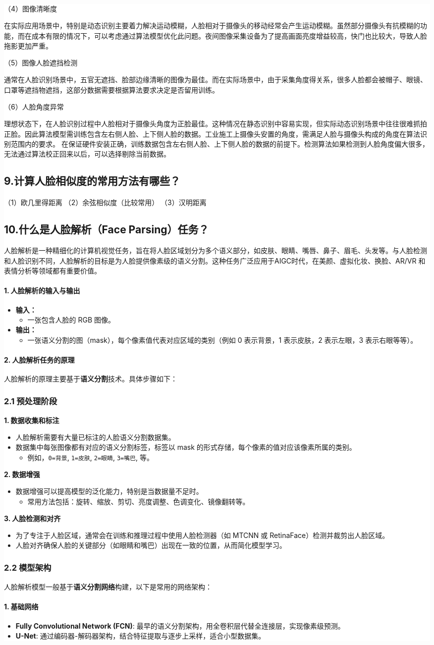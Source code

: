 （4）图像清晰度

在实际应用场景中，特别是动态识别主要着力解决运动模糊，人脸相对于摄像头的移动经常会产生运动模糊。虽然部分摄像头有抗模糊的功能，而在成本有限的情况下，可以考虑通过算法模型优化此问题。夜间图像采集设备为了提高画面亮度增益较高，快门也比较大，导致人脸拖影更加严重。

（5）图像人脸遮挡检测

通常在人脸识别场景中，五官无遮挡、脸部边缘清晰的图像为最佳。而在实际场景中，由于采集角度得关系，很多人脸都会被帽子、眼镜、口罩等遮挡物遮挡，这部分数据需要根据算法要求决定是否留用训练。

（6）人脸角度异常

理想状态下，在人脸识别过程中人脸相对于摄像头角度为正脸最佳。这种情况在静态识别中容易实现，但实际动态识别场景中往往很难抓拍正脸。因此算法模型需训练包含左右侧人脸、上下侧人脸的数据。工业施工上摄像头安置的角度，需满足人脸与摄像头构成的角度在算法识别范围内的要求。
在保证硬件安装正确，训练数据包含左右侧人脸、上下侧人脸的数据的前提下。检测算法如果检测到人脸角度偏大很多，无法通过算法校正回来以后，可以选择剔除当前数据。

<h2 id="9.计算人脸相似度的常用方法有哪些？">9.计算人脸相似度的常用方法有哪些？</h2>

（1）欧几里得距离
（2）余弦相似度（比较常用）
（3）汉明距离


<h2 id="10.什么是人脸解析（Face-Parsing）任务？">10.什么是人脸解析（Face Parsing）任务？</h2>

人脸解析是一种精细化的计算机视觉任务，旨在将人脸区域划分为多个语义部分，如皮肤、眼睛、嘴唇、鼻子、眉毛、头发等。与人脸检测和人脸识别不同，人脸解析的目标是为人脸提供像素级的语义分割。这种任务广泛应用于AIGC时代，在美颜、虚拟化妆、换脸、AR/VR 和表情分析等领域都有重要价值。

#### **1. 人脸解析的输入与输出**
- **输入：**
  - 一张包含人脸的 RGB 图像。
- **输出：**
  - 一张语义分割的图（mask），每个像素值代表对应区域的类别（例如 0 表示背景，1 表示皮肤，2 表示左眼，3 表示右眼等等）。

#### **2. 人脸解析任务的原理**
人脸解析的原理主要基于**语义分割**技术。具体步骤如下：

### **2.1 预处理阶段**

**1. 数据收集和标注**
- 人脸解析需要有大量已标注的人脸语义分割数据集。
- 数据集中每张图像都有对应的语义分割标签，标签以 mask 的形式存储，每个像素的值对应该像素所属的类别。
  - 例如，`0=背景`, `1=皮肤`, `2=眼睛`, `3=嘴巴`, 等。

**2. 数据增强**
- 数据增强可以提高模型的泛化能力，特别是当数据量不足时。
  - 常用方法包括：旋转、缩放、剪切、亮度调整、色调变化、镜像翻转等。

**3. 人脸检测和对齐**
- 为了专注于人脸区域，通常会在训练和推理过程中使用人脸检测器（如 MTCNN 或 RetinaFace）检测并裁剪出人脸区域。
- 人脸对齐确保人脸的关键部分（如眼睛和嘴巴）出现在一致的位置，从而简化模型学习。

### **2.2 模型架构**
人脸解析模型一般基于**语义分割网络**构建，以下是常用的网络架构：

#### **1. 基础网络**
- **Fully Convolutional Network (FCN)**: 最早的语义分割架构，用全卷积层代替全连接层，实现像素级预测。
- **U-Net**: 通过编码器-解码器架构，结合特征提取与逐步上采样，适合小型数据集。
